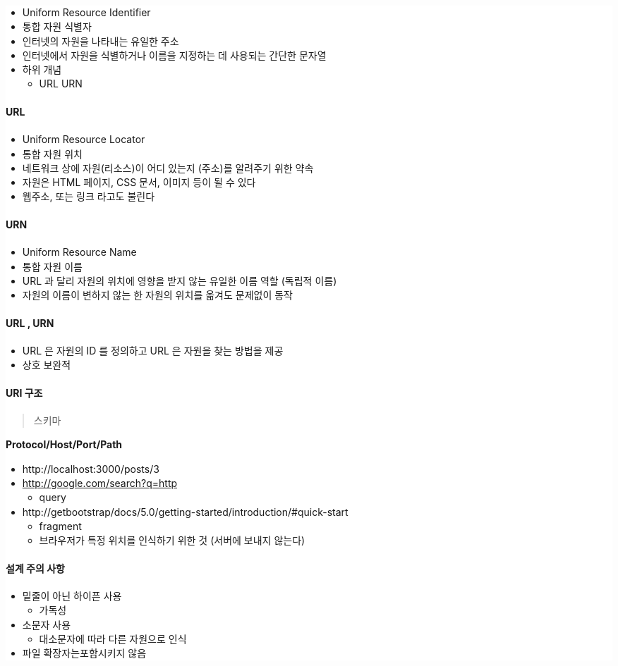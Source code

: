 - Uniform Resource Identifier
- 통합 자원 식별자
- 인터넷의 자원을 나타내는 유일한 주소
- 인터넷에서 자원을 식별하거나 이름을 지정하는 데 사용되는 간단한 문자열
- 하위 개념
  - URL URN



#### URL

- Uniform Resource Locator
- 통합 자원 위치
- 네트워크 상에 자원(리소스)이 어디 있는지 (주소)를 알려주기 위한 약속
- 자원은 HTML 페이지, CSS 문서, 이미지 등이 될 수 있다
- 웹주소, 또는 링크 라고도 불린다



#### URN

- Uniform Resource Name
- 통합 자원 이름
- URL 과 달리 자원의 위치에 영향을 받지 않는 유일한 이름 역할 (독립적 이름)
- 자원의 이름이 변하지 않는 한 자원의 위치를 옮겨도 문제없이 동작



#### URL , URN

- URL 은 자원의 ID 를 정의하고 URL 은 자원을 찾는 방법을 제공
- 상호 보완적



#### URI 구조

> 스키마



**Protocol/Host/Port/Path**

- http://localhost:3000/posts/3
- http://google.com/search?q=http
  - query
- http://getbootstrap/docs/5.0/getting-started/introduction/#quick-start
  - fragment
  - 브라우저가 특정 위치를 인식하기 위한 것 (서버에 보내지 않는다)



#### 설계 주의 사항

- 밑줄이 아닌 하이픈 사용
  - 가독성
- 소문자 사용
  - 대소문자에 따라 다른 자원으로 인식
- 파일 확장자는포함시키지 않음
